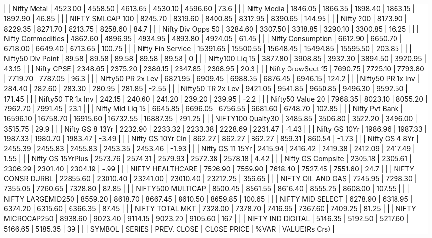 |  | Nifty Metal | 4523.00 | 4558.50 | 4613.65 | 4530.10 | 4596.60 | 73.6 |
|  | Nifty Media | 1846.05 | 1866.35 | 1898.40 | 1863.15 | 1892.90 | 46.85 |
|  | NIFTY SMLCAP 100 | 8245.70 | 8319.60 | 8400.85 | 8312.95 | 8390.65 | 144.95 |
|  | Nifty 200 | 8173.90 | 8229.35 | 8271.70 | 8213.75 | 8258.60 | 84.7 |
|  | Nifty Div Opps 50 | 3284.60 | 3307.50 | 3318.85 | 3290.10 | 3300.85 | 16.25 |
|  | Nifty Commodities | 4862.60 | 4896.95 | 4934.95 | 4893.80 | 4924.05 | 61.45 |
|  | Nifty Consumption | 6612.90 | 6650.70 | 6718.00 | 6649.40 | 6713.65 | 100.75 |
|  | Nifty Fin Service | 15391.65 | 15500.55 | 15648.45 | 15494.85 | 15595.50 | 203.85 |
|  | Nifty50 Div Point | 89.58 | 89.58 | 89.58 | 89.58 | 89.58 | 0 |
|  | Nifty100 Liq 15 | 3877.80 | 3908.85 | 3932.30 | 3894.50 | 3920.95 | 43.15 |
|  | Nifty CPSE | 2348.65 | 2375.20 | 2386.15 | 2347.85 | 2368.95 | 20.3 |
|  | Nifty GrowSect 15 | 7690.75 | 7725.10 | 7793.80 | 7719.70 | 7787.05 | 96.3 |
|  | Nifty50 PR 2x Lev | 6821.95 | 6909.45 | 6988.35 | 6876.45 | 6946.15 | 124.2 |
|  | Nifty50 PR 1x Inv | 284.40 | 282.60 | 283.30 | 280.95 | 281.85 | -2.55 |
|  | Nifty50 TR 2x Lev | 9421.05 | 9541.85 | 9650.85 | 9496.30 | 9592.50 | 171.45 |
|  | Nifty50 TR 1x Inv | 242.15 | 240.60 | 241.20 | 239.20 | 239.95 | -2.2 |
|  | Nifty50 Value 20 | 7968.35 | 8023.10 | 8055.20 | 7962.70 | 7991.45 | 23.1 |
|  | Nifty Mid Liq 15 | 6645.85 | 6696.05 | 6756.55 | 6681.60 | 6748.70 | 102.85 |
|  | Nifty Pvt Bank | 16596.10 | 16758.70 | 16915.60 | 16732.55 | 16887.35 | 291.25 |
|  | NIFTY100 Qualty30 | 3485.85 | 3506.80 | 3522.20 | 3496.00 | 3515.75 | 29.9 |
|  | Nifty GS 8 13Yr | 2232.90 | 2233.32 | 2233.38 | 2228.69 | 2231.47 | -1.43 |
|  | Nifty GS 10Yr | 1986.96 | 1987.33 | 1987.33 | 1980.70 | 1983.47 | -3.49 |
|  | Nifty GS 10Yr Cln | 862.27 | 862.27 | 862.27 | 859.31 | 860.54 | -1.73 |
|  | Nifty GS 4 8Yr | 2455.39 | 2455.83 | 2455.83 | 2453.35 | 2453.46 | -1.93 |
|  | Nifty GS 11 15Yr | 2415.94 | 2416.42 | 2419.38 | 2412.09 | 2417.49 | 1.55 |
|  | Nifty GS 15YrPlus | 2573.76 | 2574.31 | 2579.93 | 2572.38 | 2578.18 | 4.42 |
|  | Nifty GS Compsite | 2305.18 | 2305.61 | 2306.29 | 2301.40 | 2304.19 | -.99 |
|  | NIFTY HEALTHCARE | 7526.90 | 7559.90 | 7618.40 | 7527.45 | 7551.60 | 24.7 |
|  | NIFTY CONSR DURBL | 22855.60 | 23010.40 | 23241.00 | 23010.40 | 23212.25 | 356.65 |
|  | NIFTY OIL AND GAS | 7245.95 | 7298.30 | 7355.05 | 7260.65 | 7328.80 | 82.85 |
|  | NIFTY500 MULTICAP | 8500.45 | 8561.55 | 8616.40 | 8555.25 | 8608.00 | 107.55 |
|  | NIFTY LARGEMID250 | 8559.20 | 8618.70 | 8667.45 | 8610.50 | 8659.85 | 100.65 |
|  | NIFTY MID SELECT | 6278.90 | 6318.95 | 6374.20 | 6315.60 | 6366.35 | 87.45 |
|  | NIFTY TOTAL MKT | 7328.00 | 7378.70 | 7416.95 | 7367.60 | 7409.25 | 81.25 |
|  | NIFTY MICROCAP250 | 8938.60 | 9023.40 | 9114.15 | 9023.20 | 9105.60 | 167 |
|  | NIFTY IND DIGITAL | 5146.35 | 5192.50 | 5217.60 | 5166.65 | 5185.35 | 39 |
|  | SYMBOL | SERIES | PREV. CLOSE | CLOSE PRICE | %VAR | VALUE(Rs Crs) |